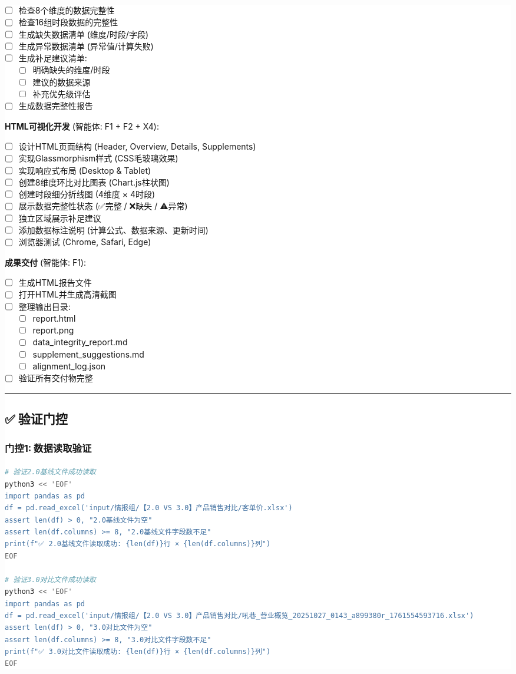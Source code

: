 - [ ] 检查8个维度的数据完整性
- [ ] 检查16组时段数据的完整性
- [ ] 生成缺失数据清单 (维度/时段/字段)
- [ ] 生成异常数据清单 (异常值/计算失败)
- [ ] 生成补足建议清单:
  - [ ] 明确缺失的维度/时段
  - [ ] 建议的数据来源
  - [ ] 补充优先级评估
- [ ] 生成数据完整性报告

**HTML可视化开发** (智能体: F1 + F2 + X4):

- [ ] 设计HTML页面结构 (Header, Overview, Details, Supplements)
- [ ] 实现Glassmorphism样式 (CSS毛玻璃效果)
- [ ] 实现响应式布局 (Desktop & Tablet)
- [ ] 创建8维度环比对比图表 (Chart.js柱状图)
- [ ] 创建时段细分折线图 (4维度 × 4时段)
- [ ] 展示数据完整性状态 (✅完整 / ❌缺失 / ⚠️异常)
- [ ] 独立区域展示补足建议
- [ ] 添加数据标注说明 (计算公式、数据来源、更新时间)
- [ ] 浏览器测试 (Chrome, Safari, Edge)

**成果交付** (智能体: F1):

- [ ] 生成HTML报告文件
- [ ] 打开HTML并生成高清截图
- [ ] 整理输出目录:
  - [ ] report.html
  - [ ] report.png
  - [ ] data_integrity_report.md
  - [ ] supplement_suggestions.md
  - [ ] alignment_log.json
- [ ] 验证所有交付物完整

---

## ✅ 验证门控

### 门控1: 数据读取验证

```bash
# 验证2.0基线文件成功读取
python3 << 'EOF'
import pandas as pd
df = pd.read_excel('input/情报组/【2.0 VS 3.0】产品销售对比/客单价.xlsx')
assert len(df) > 0, "2.0基线文件为空"
assert len(df.columns) >= 8, "2.0基线文件字段数不足"
print(f"✅ 2.0基线文件读取成功: {len(df)}行 × {len(df.columns)}列")
EOF

# 验证3.0对比文件成功读取
python3 << 'EOF'
import pandas as pd
df = pd.read_excel('input/情报组/【2.0 VS 3.0】产品销售对比/吼巷_营业概览_20251027_0143_a899380r_1761554593716.xlsx')
assert len(df) > 0, "3.0对比文件为空"
assert len(df.columns) >= 8, "3.0对比文件字段数不足"
print(f"✅ 3.0对比文件读取成功: {len(df)}行 × {len(df.columns)}列")
EOF
```

